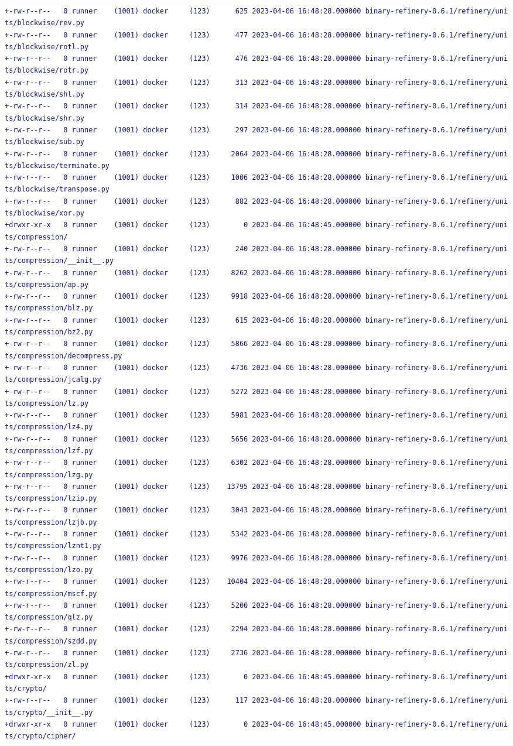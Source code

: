 ```diff
+-rw-r--r--   0 runner    (1001) docker     (123)      625 2023-04-06 16:48:28.000000 binary-refinery-0.6.1/refinery/units/blockwise/rev.py
+-rw-r--r--   0 runner    (1001) docker     (123)      477 2023-04-06 16:48:28.000000 binary-refinery-0.6.1/refinery/units/blockwise/rotl.py
+-rw-r--r--   0 runner    (1001) docker     (123)      476 2023-04-06 16:48:28.000000 binary-refinery-0.6.1/refinery/units/blockwise/rotr.py
+-rw-r--r--   0 runner    (1001) docker     (123)      313 2023-04-06 16:48:28.000000 binary-refinery-0.6.1/refinery/units/blockwise/shl.py
+-rw-r--r--   0 runner    (1001) docker     (123)      314 2023-04-06 16:48:28.000000 binary-refinery-0.6.1/refinery/units/blockwise/shr.py
+-rw-r--r--   0 runner    (1001) docker     (123)      297 2023-04-06 16:48:28.000000 binary-refinery-0.6.1/refinery/units/blockwise/sub.py
+-rw-r--r--   0 runner    (1001) docker     (123)     2064 2023-04-06 16:48:28.000000 binary-refinery-0.6.1/refinery/units/blockwise/terminate.py
+-rw-r--r--   0 runner    (1001) docker     (123)     1006 2023-04-06 16:48:28.000000 binary-refinery-0.6.1/refinery/units/blockwise/transpose.py
+-rw-r--r--   0 runner    (1001) docker     (123)      882 2023-04-06 16:48:28.000000 binary-refinery-0.6.1/refinery/units/blockwise/xor.py
+drwxr-xr-x   0 runner    (1001) docker     (123)        0 2023-04-06 16:48:45.000000 binary-refinery-0.6.1/refinery/units/compression/
+-rw-r--r--   0 runner    (1001) docker     (123)      240 2023-04-06 16:48:28.000000 binary-refinery-0.6.1/refinery/units/compression/__init__.py
+-rw-r--r--   0 runner    (1001) docker     (123)     8262 2023-04-06 16:48:28.000000 binary-refinery-0.6.1/refinery/units/compression/ap.py
+-rw-r--r--   0 runner    (1001) docker     (123)     9918 2023-04-06 16:48:28.000000 binary-refinery-0.6.1/refinery/units/compression/blz.py
+-rw-r--r--   0 runner    (1001) docker     (123)      615 2023-04-06 16:48:28.000000 binary-refinery-0.6.1/refinery/units/compression/bz2.py
+-rw-r--r--   0 runner    (1001) docker     (123)     5866 2023-04-06 16:48:28.000000 binary-refinery-0.6.1/refinery/units/compression/decompress.py
+-rw-r--r--   0 runner    (1001) docker     (123)     4736 2023-04-06 16:48:28.000000 binary-refinery-0.6.1/refinery/units/compression/jcalg.py
+-rw-r--r--   0 runner    (1001) docker     (123)     5272 2023-04-06 16:48:28.000000 binary-refinery-0.6.1/refinery/units/compression/lz.py
+-rw-r--r--   0 runner    (1001) docker     (123)     5981 2023-04-06 16:48:28.000000 binary-refinery-0.6.1/refinery/units/compression/lz4.py
+-rw-r--r--   0 runner    (1001) docker     (123)     5656 2023-04-06 16:48:28.000000 binary-refinery-0.6.1/refinery/units/compression/lzf.py
+-rw-r--r--   0 runner    (1001) docker     (123)     6302 2023-04-06 16:48:28.000000 binary-refinery-0.6.1/refinery/units/compression/lzg.py
+-rw-r--r--   0 runner    (1001) docker     (123)    13795 2023-04-06 16:48:28.000000 binary-refinery-0.6.1/refinery/units/compression/lzip.py
+-rw-r--r--   0 runner    (1001) docker     (123)     3043 2023-04-06 16:48:28.000000 binary-refinery-0.6.1/refinery/units/compression/lzjb.py
+-rw-r--r--   0 runner    (1001) docker     (123)     5342 2023-04-06 16:48:28.000000 binary-refinery-0.6.1/refinery/units/compression/lznt1.py
+-rw-r--r--   0 runner    (1001) docker     (123)     9976 2023-04-06 16:48:28.000000 binary-refinery-0.6.1/refinery/units/compression/lzo.py
+-rw-r--r--   0 runner    (1001) docker     (123)    10404 2023-04-06 16:48:28.000000 binary-refinery-0.6.1/refinery/units/compression/mscf.py
+-rw-r--r--   0 runner    (1001) docker     (123)     5200 2023-04-06 16:48:28.000000 binary-refinery-0.6.1/refinery/units/compression/qlz.py
+-rw-r--r--   0 runner    (1001) docker     (123)     2294 2023-04-06 16:48:28.000000 binary-refinery-0.6.1/refinery/units/compression/szdd.py
+-rw-r--r--   0 runner    (1001) docker     (123)     2736 2023-04-06 16:48:28.000000 binary-refinery-0.6.1/refinery/units/compression/zl.py
+drwxr-xr-x   0 runner    (1001) docker     (123)        0 2023-04-06 16:48:45.000000 binary-refinery-0.6.1/refinery/units/crypto/
+-rw-r--r--   0 runner    (1001) docker     (123)      117 2023-04-06 16:48:28.000000 binary-refinery-0.6.1/refinery/units/crypto/__init__.py
+drwxr-xr-x   0 runner    (1001) docker     (123)        0 2023-04-06 16:48:45.000000 binary-refinery-0.6.1/refinery/units/crypto/cipher/
```